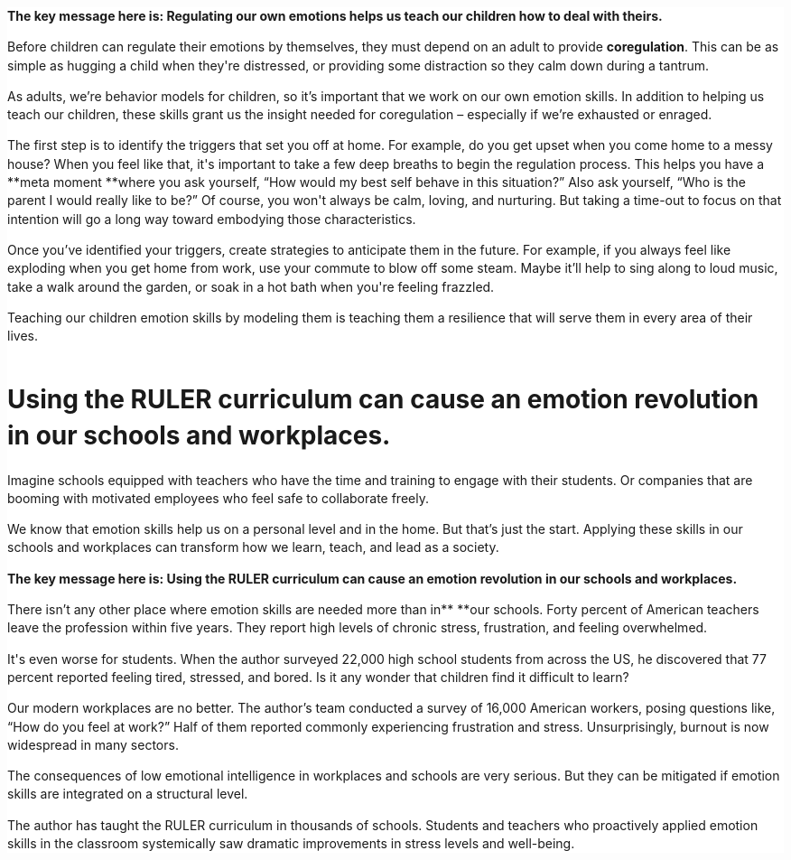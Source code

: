 **The key message here is: ****Regulating our own emotions helps us teach our children how to deal with theirs****.**

Before children can regulate their emotions by themselves, they must depend on an adult to provide **coregulation**. This can be as simple as hugging a child when they're distressed, or providing some distraction so they calm down during a tantrum.

As adults, we’re behavior models for children, so it’s important that we work on our own emotion skills. In addition to helping us teach our children, these skills grant us the insight needed for coregulation – especially if we’re exhausted or enraged. 

The first step is to identify the triggers that set you off at home. For example, do you get upset when you come home to a messy house? When you feel like that, it's important to take a few deep breaths to begin the regulation process. This helps you have a **meta moment **where you ask yourself, “How would my best self behave in this situation?” Also ask yourself, “Who is the parent I would really like to be?” Of course, you won't always be calm, loving, and nurturing. But taking a time-out to focus on that intention will go a long way toward embodying those characteristics.

Once you’ve identified your triggers, create strategies to anticipate them in the future. For example, if you always feel like exploding when you get home from work, use your commute to blow off some steam. Maybe it’ll help to sing along to loud music, take a walk around the garden, or soak in a hot bath when you're feeling frazzled.

Teaching our children emotion skills by modeling them is teaching them a resilience that will serve them in every area of their lives. 

# Using the RULER curriculum can cause an emotion revolution in our schools and workplaces.

Imagine schools equipped with teachers who have the time and training to engage with their students. Or companies that are booming with motivated employees who feel safe to collaborate freely.

We know that emotion skills help us on a personal level and in the home. But that’s just the start. Applying these skills in our schools and workplaces can transform how we learn, teach, and lead as a society. 

**The key message here is: Using the RULER curriculum can cause an emotion revolution in our schools and workplaces.**

There isn’t any other place where emotion skills are needed more than in** **our schools. Forty percent of American teachers leave the profession within five years. They report high levels of chronic stress, frustration, and feeling overwhelmed. 

It's even worse for students. When the author surveyed 22,000 high school students from across the US, he discovered that 77 percent reported feeling tired, stressed, and bored. Is it any wonder that children find it difficult to learn?

Our modern workplaces are no better. The author’s team conducted a survey of 16,000 American workers, posing questions like, “How do you feel at work?” Half of them reported commonly experiencing frustration and stress. Unsurprisingly, burnout is now widespread in many sectors.

The consequences of low emotional intelligence in workplaces and schools are very serious. But they can be mitigated if emotion skills are integrated on a structural level. 

The author has taught the RULER curriculum in thousands of schools. Students and teachers who proactively applied emotion skills in the classroom systemically saw dramatic improvements in stress levels and well-being. 
